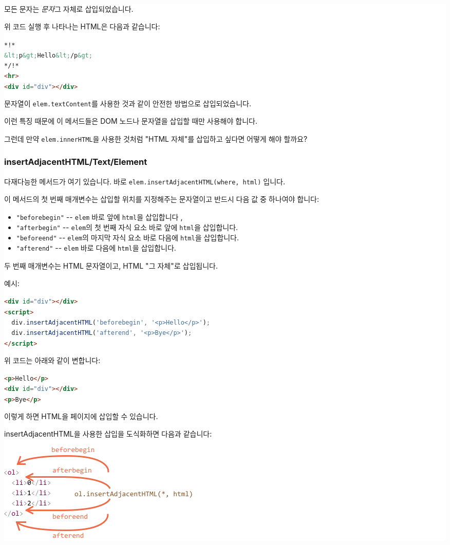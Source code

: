 모든 문자는 *문자*그 자체로 삽입되었습니다.

위 코드 실행 후 나타나는 HTML은 다음과 같습니다:

```html run
*!*
&lt;p&gt;Hello&lt;/p&gt;
*/!*
<hr>
<div id="div"></div>
```

문자열이 `elem.textContent`를 사용한 것과 같이 안전한 방법으로 삽입되었습니다.

이런 특징 때문에 이 메서드들은 DOM 노드나 문자열을 삽입할 때만 사용해야 합니다.

그런데 만약 `elem.innerHTML`을 사용한 것처럼 "HTML 자체"를 삽입하고 싶다면 어떻게 해야 할까요?

### insertAdjacentHTML/Text/Element

다재다능한 메서드가 여기 있습니다. 바로 `elem.insertAdjacentHTML(where, html)` 입니다.

이 메서드의 첫 번째 매개변수는 삽입할 위치를 지정해주는 문자열이고 반드시 다음 값 중 하나여야 합니다:

- `"beforebegin"` -- `elem` 바로 앞에 `html`을 삽입합니다 ,
- `"afterbegin"` -- `elem`의 첫 번째 자식 요소 바로 앞에 `html`을 삽입합니다.
- `"beforeend"` -- `elem`의 마지막 자식 요소 바로 다음에 `html`을 삽입합니다.
- `"afterend"` -- `elem` 바로 다음에 `html`을 삽입합니다.

두 번째 매개변수는 HTML 문자열이고, HTML "그 자체"로 삽입됩니다.

예시:

```html run
<div id="div"></div>
<script>
  div.insertAdjacentHTML('beforebegin', '<p>Hello</p>');
  div.insertAdjacentHTML('afterend', '<p>Bye</p>');
</script>
```

위 코드는 아래와 같이 변합니다:

```html run
<p>Hello</p>
<div id="div"></div>
<p>Bye</p>
```

이렇게 하면 HTML을 페이지에 삽입할 수 있습니다.

insertAdjacentHTML을 사용한 삽입을 도식화하면 다음과 같습니다:

![](insert-adjacent.png)
